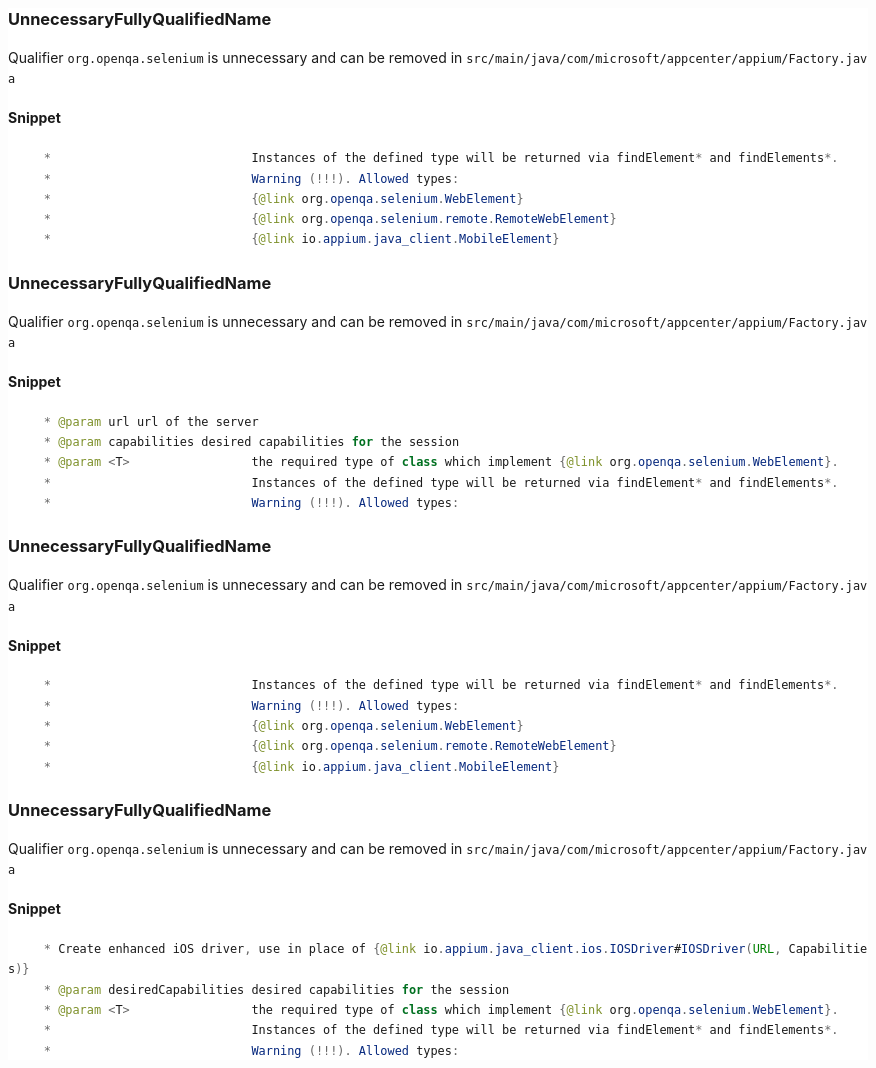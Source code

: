 ### UnnecessaryFullyQualifiedName
Qualifier `org.openqa.selenium` is unnecessary and can be removed
in `src/main/java/com/microsoft/appcenter/appium/Factory.java`
#### Snippet
```java
     *                            Instances of the defined type will be returned via findElement* and findElements*.
     *                            Warning (!!!). Allowed types:
     *                            {@link org.openqa.selenium.WebElement}
     *                            {@link org.openqa.selenium.remote.RemoteWebElement}
     *                            {@link io.appium.java_client.MobileElement}
```

### UnnecessaryFullyQualifiedName
Qualifier `org.openqa.selenium` is unnecessary and can be removed
in `src/main/java/com/microsoft/appcenter/appium/Factory.java`
#### Snippet
```java
     * @param url url of the server
     * @param capabilities desired capabilities for the session
     * @param <T>                 the required type of class which implement {@link org.openqa.selenium.WebElement}.
     *                            Instances of the defined type will be returned via findElement* and findElements*.
     *                            Warning (!!!). Allowed types:
```

### UnnecessaryFullyQualifiedName
Qualifier `org.openqa.selenium` is unnecessary and can be removed
in `src/main/java/com/microsoft/appcenter/appium/Factory.java`
#### Snippet
```java
     *                            Instances of the defined type will be returned via findElement* and findElements*.
     *                            Warning (!!!). Allowed types:
     *                            {@link org.openqa.selenium.WebElement}
     *                            {@link org.openqa.selenium.remote.RemoteWebElement}
     *                            {@link io.appium.java_client.MobileElement}
```

### UnnecessaryFullyQualifiedName
Qualifier `org.openqa.selenium` is unnecessary and can be removed
in `src/main/java/com/microsoft/appcenter/appium/Factory.java`
#### Snippet
```java
     * Create enhanced iOS driver, use in place of {@link io.appium.java_client.ios.IOSDriver#IOSDriver(URL, Capabilities)}
     * @param desiredCapabilities desired capabilities for the session
     * @param <T>                 the required type of class which implement {@link org.openqa.selenium.WebElement}.
     *                            Instances of the defined type will be returned via findElement* and findElements*.
     *                            Warning (!!!). Allowed types:
```
